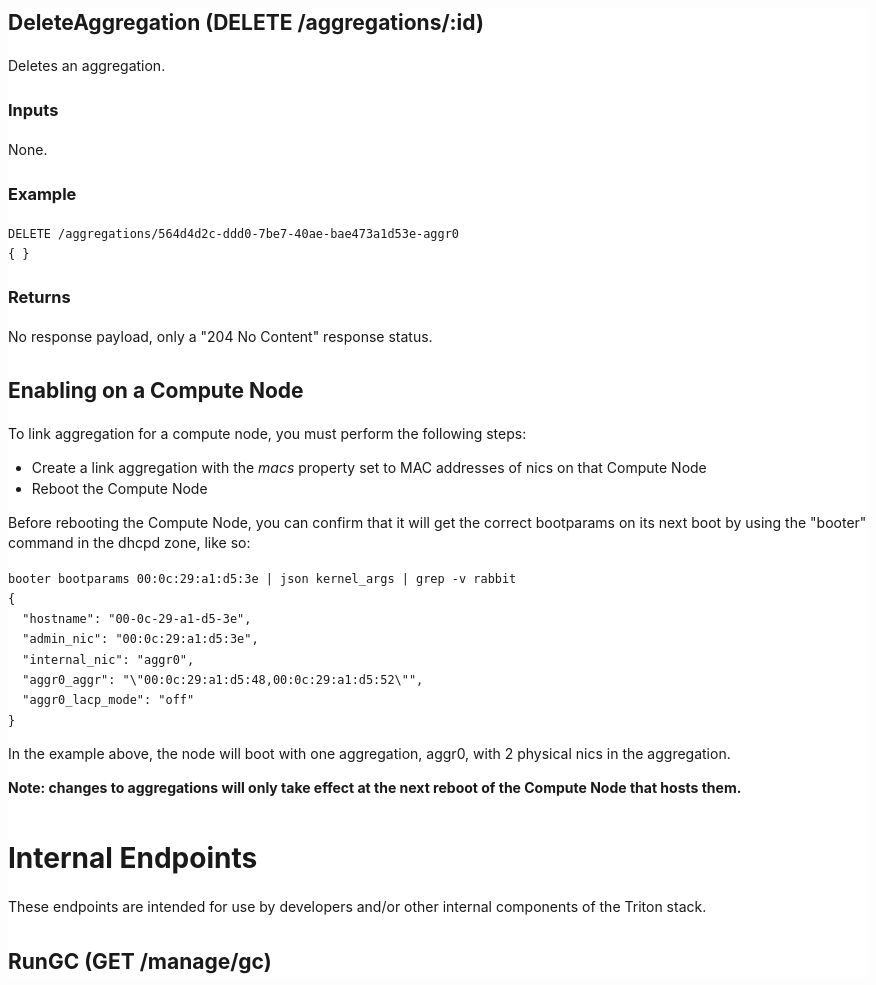 
## DeleteAggregation (DELETE /aggregations/:id)

Deletes an aggregation.

### Inputs

None.

### Example

    DELETE /aggregations/564d4d2c-ddd0-7be7-40ae-bae473a1d53e-aggr0
    { }


### Returns

No response payload, only a "204 No Content" response status.


## Enabling on a Compute Node

To link aggregation for a compute node, you must perform the following steps:

* Create a link aggregation with the *macs* property set to MAC addresses of
  nics on that Compute Node
* Reboot the Compute Node

Before rebooting the Compute Node, you can confirm that it will get the
correct bootparams on its next boot by using the "booter" command in the
dhcpd zone, like so:

    booter bootparams 00:0c:29:a1:d5:3e | json kernel_args | grep -v rabbit
    {
      "hostname": "00-0c-29-a1-d5-3e",
      "admin_nic": "00:0c:29:a1:d5:3e",
      "internal_nic": "aggr0",
      "aggr0_aggr": "\"00:0c:29:a1:d5:48,00:0c:29:a1:d5:52\"",
      "aggr0_lacp_mode": "off"
    }

In the example above, the node will boot with one aggregation, aggr0, with
2 physical nics in the aggregation.

**Note: changes to aggregations will only take effect at the next reboot
of the Compute Node that hosts them.**

# Internal Endpoints

These endpoints are intended for use by developers and/or other internal
components of the Triton stack.

## RunGC (GET /manage/gc)
